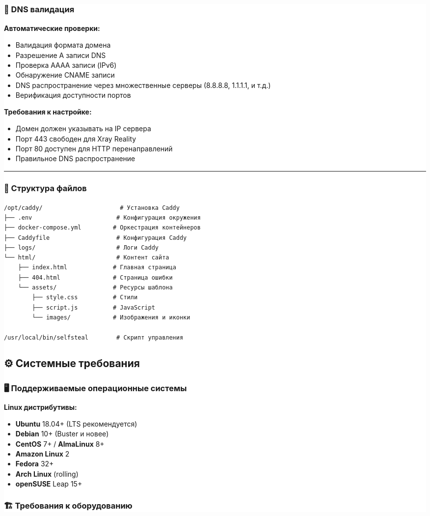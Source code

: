 
### 🔐 DNS валидация

**Автоматические проверки:**
- Валидация формата домена
- Разрешение A записи DNS
- Проверка AAAA записи (IPv6)
- Обнаружение CNAME записи
- DNS распространение через множественные серверы (8.8.8.8, 1.1.1.1, и т.д.)
- Верификация доступности портов

**Требования к настройке:**
- Домен должен указывать на IP сервера
- Порт 443 свободен для Xray Reality
- Порт 80 доступен для HTTP перенаправлений
- Правильное DNS распространение

---

### 📂 Структура файлов

```text
/opt/caddy/                      # Установка Caddy
├── .env                        # Конфигурация окружения
├── docker-compose.yml         # Оркестрация контейнеров
├── Caddyfile                   # Конфигурация Caddy
├── logs/                       # Логи Caddy
└── html/                       # Контент сайта
    ├── index.html             # Главная страница
    ├── 404.html               # Страница ошибки
    └── assets/                # Ресурсы шаблона
        ├── style.css          # Стили
        ├── script.js          # JavaScript
        └── images/            # Изображения и иконки

/usr/local/bin/selfsteal        # Скрипт управления
```

## ⚙️ Системные требования

### 🖥️ Поддерживаемые операционные системы

**Linux дистрибутивы:**
* **Ubuntu** 18.04+ (LTS рекомендуется)
* **Debian** 10+ (Buster и новее)
* **CentOS** 7+ / **AlmaLinux** 8+
* **Amazon Linux** 2
* **Fedora** 32+
* **Arch Linux** (rolling)
* **openSUSE** Leap 15+

### 🏗️ Требования к оборудованию

